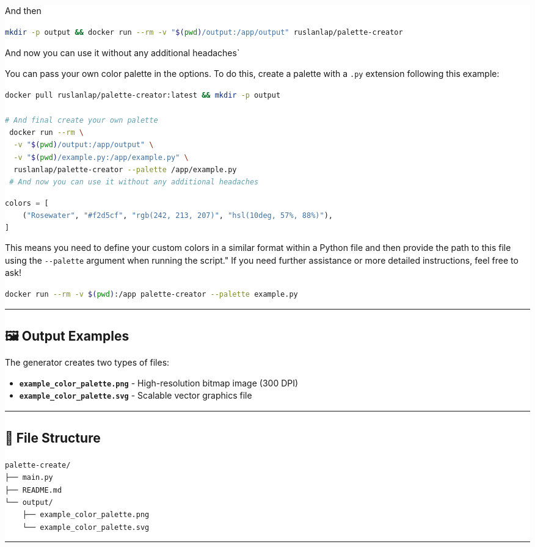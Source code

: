 And then
```bash
mkdir -p output && docker run --rm -v "$(pwd)/output:/app/output" ruslanlap/palette-creator
```
And now you can use it without any additional headaches`

You can pass your own color palette in the options. To do this, create a palette with a `.py` extension following this example:

```bash
docker pull ruslanlap/palette-creator:latest && mkdir -p output

# And final create your own palette 
 docker run --rm \
  -v "$(pwd)/output:/app/output" \
  -v "$(pwd)/example.py:/app/example.py" \
  ruslanlap/palette-creator --palette /app/example.py
 # And now you can use it without any additional headaches

```


```python
colors = [
    ("Rosewater", "#f2d5cf", "rgb(242, 213, 207)", "hsl(10deg, 57%, 88%)"),
]
```

This means you need to define your custom colors in a similar format within a Python file and then provide the path to this file using the `--palette` argument when running the script."
If you need further assistance or more detailed instructions, feel free to ask!

```bash
docker run --rm -v $(pwd):/app palette-creator --palette example.py
```

---

## 🖼️ Output Examples

The generator creates two types of files:
- **`example_color_palette.png`** - High-resolution bitmap image (300 DPI)
- **`example_color_palette.svg`** - Scalable vector graphics file

---

## 📂 File Structure

```
palette-create/
├── main.py
├── README.md
└── output/
    ├── example_color_palette.png
    └── example_color_palette.svg
```

---